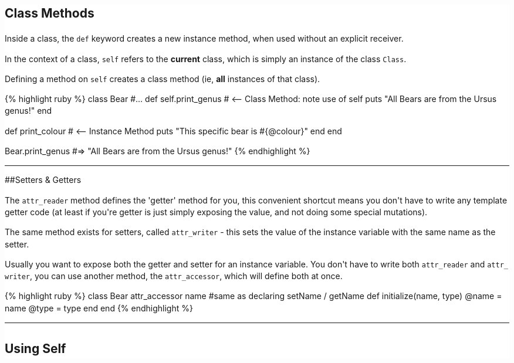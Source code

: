 
## Class Methods

Inside a class, the `def` keyword creates a new instance method, when used without an explicit receiver.

In the context of a class, `self` refers to the **current** class, which is simply an instance of the class `Class`. 

Defining a method on `self` creates a class method (ie, **all** instances of that class).

{% highlight ruby %}
class Bear
  #...
  def self.print_genus      # <-- Class Method: note use of self
    puts "All Bears are from the Ursus genus!"
  end

  def print_colour          # <-- Instance Method
    puts "This specific bear is #{@colour}"
  end
end

Bear.print_genus
#=> "All Bears are from the Ursus genus!"
{% endhighlight %}

---

##Setters & Getters

The `attr_reader` method defines the 'getter' method for you, this convenient shortcut means you don't have to write any template getter code (at least if you're getter is just simply exposing the value, and not doing some special mutations).

The same method exists for setters, called `attr_writer` - this sets the value of the instance variable with the same name as the setter. 

Usually you want to expose both the getter and setter for an instance variable. You don't have to write both `attr_reader` and `attr_writer`, you can use another method, the `attr_accessor`, which will define both at once.

{% highlight ruby %}
class Bear
    attr_accessor name #same as declaring setName / getName
    def initialize(name, type)
        @name = name 
        @type = type
    end
end
{% endhighlight %}

---

## Using Self
